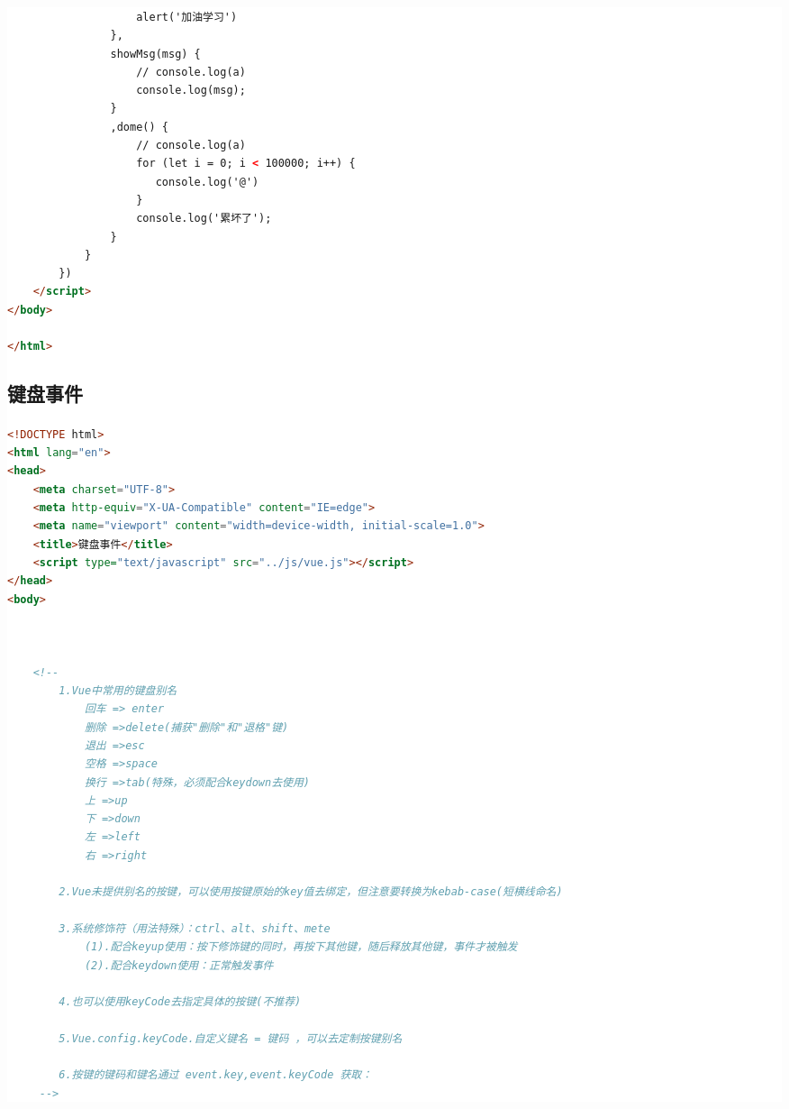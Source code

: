 ```html
                    alert('加油学习')
                },
                showMsg(msg) {
                    // console.log(a)
                    console.log(msg);
                }
                ,dome() {
                    // console.log(a)
                    for (let i = 0; i < 100000; i++) {
                       console.log('@')  
                    }
                    console.log('累坏了');
                }
            }
        })
    </script>
</body>

</html>
```

## 键盘事件

```html
<!DOCTYPE html>
<html lang="en">
<head>
    <meta charset="UTF-8">
    <meta http-equiv="X-UA-Compatible" content="IE=edge">
    <meta name="viewport" content="width=device-width, initial-scale=1.0">
    <title>键盘事件</title>
    <script type="text/javascript" src="../js/vue.js"></script>
</head>
<body>



    <!-- 
        1.Vue中常用的键盘别名
            回车 => enter
            删除 =>delete(捕获"删除"和"退格"键)
            退出 =>esc
            空格 =>space
            换行 =>tab(特殊，必须配合keydown去使用)
            上 =>up
            下 =>down
            左 =>left
            右 =>right

        2.Vue未提供别名的按键，可以使用按键原始的key值去绑定，但注意要转换为kebab-case(短横线命名)

        3.系统修饰符（用法特殊）：ctrl、alt、shift、mete
            (1).配合keyup使用：按下修饰键的同时，再按下其他键，随后释放其他键，事件才被触发
            (2).配合keydown使用：正常触发事件

        4.也可以使用keyCode去指定具体的按键(不推荐)

        5.Vue.config.keyCode.自定义键名 = 键码 ，可以去定制按键别名

        6.按键的键码和键名通过 event.key,event.keyCode 获取：
     -->


```